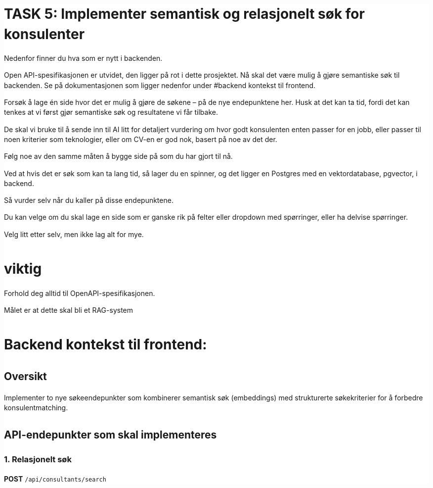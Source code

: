 # TASK 5: Implementer semantisk og relasjonelt søk for konsulenter

Nedenfor finner du hva som er nytt i backenden.

Open API-spesifikasjonen er utvidet, den ligger på rot i dette prosjektet. Nå skal det være mulig å gjøre semantiske søk
til backenden. Se på dokumentasjonen som ligger nedenfor under #backend kontekst til frontend.

Forsøk å lage én side hvor det er mulig å gjøre de søkene – på de nye endepunktene her.
Husk at det kan ta tid, fordi det kan tenkes at vi først gjør semantiske søk og resultatene vi får tilbake.

De skal vi bruke til å sende inn til AI litt for detaljert vurdering om hvor godt konsulenten enten passer for en jobb,
eller passer til noen kriterier som teknologier, eller om CV-en er god nok, basert på noe av det der.

Følg noe av den samme måten å bygge side på som du har gjort til nå.

Ved at hvis det er søk som kan ta lang tid, så lager du en spinner, og det ligger en Postgres med en vektordatabase,
pgvector, i backend.

Så vurder selv når du kaller på disse endepunktene.

Du kan velge om du skal lage en side som er ganske rik på felter eller dropdown med spørringer, eller ha delvise
spørringer.

Velg litt etter selv, men ikke lag alt for mye.

# viktig

Forhold deg alltid til OpenAPI-spesifikasjonen.

Målet er at dette skal bli et RAG-system

# Backend kontekst til frontend:

## Oversikt

Implementer to nye søkeendepunkter som kombinerer semantisk søk (embeddings) med strukturerte søkekriterier for å
forbedre konsulentmatching.

## API-endepunkter som skal implementeres

### 1. Relasjonelt søk

**POST** `/api/consultants/search`
